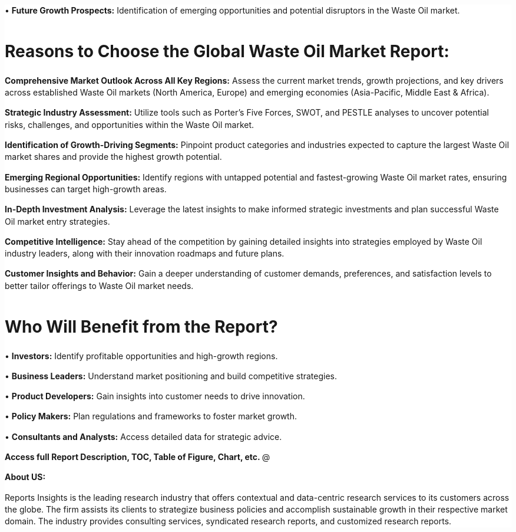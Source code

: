 • <strong>Future Growth Prospects:</strong> Identification of emerging opportunities and potential disruptors in the Waste Oil market.

# <strong>Reasons to Choose the Global Waste Oil Market Report:</strong>

<strong>Comprehensive Market Outlook Across All Key Regions:</strong>
Assess the current market trends, growth projections, and key drivers across established Waste Oil markets (North America, Europe) and emerging economies (Asia-Pacific, Middle East & Africa).

<strong>Strategic Industry Assessment:</strong>
Utilize tools such as Porter’s Five Forces, SWOT, and PESTLE analyses to uncover potential risks, challenges, and opportunities within the Waste Oil market.

<strong>Identification of Growth-Driving Segments:</strong>
Pinpoint product categories and industries expected to capture the largest Waste Oil market shares and provide the highest growth potential.

<strong>Emerging Regional Opportunities:</strong>
Identify regions with untapped potential and fastest-growing Waste Oil market rates, ensuring businesses can target high-growth areas.

<strong>In-Depth Investment Analysis:</strong>
Leverage the latest insights to make informed strategic investments and plan successful Waste Oil market entry strategies.

<strong>Competitive Intelligence:</strong>
Stay ahead of the competition by gaining detailed insights into strategies employed by Waste Oil industry leaders, along with their innovation roadmaps and future plans.

<strong>Customer Insights and Behavior:</strong>
Gain a deeper understanding of customer demands, preferences, and satisfaction levels to better tailor offerings to Waste Oil market needs.

# <strong>Who Will Benefit from the Report?</strong>

• <strong>Investors:</strong> Identify profitable opportunities and high-growth regions.

• <strong>Business Leaders:</strong> Understand market positioning and build competitive strategies.

• <strong>Product Developers:</strong> Gain insights into customer needs to drive innovation.

• <strong>Policy Makers:</strong> Plan regulations and frameworks to foster market growth.

• <strong>Consultants and Analysts:</strong> Access detailed data for strategic advice.
</ul>
<strong>Access full Report Description, TOC, Table of Figure, Chart, etc. </strong>@  <a href= style=color:#0000ff;></a></font>

<strong><strong>About US</strong>:</strong>

Reports Insights is the leading research industry that offers contextual and data-centric research services to its customers across the globe. The firm assists its clients to strategize business policies and accomplish sustainable growth in their respective market domain. The industry provides consulting services, syndicated research reports, and customized research reports.
